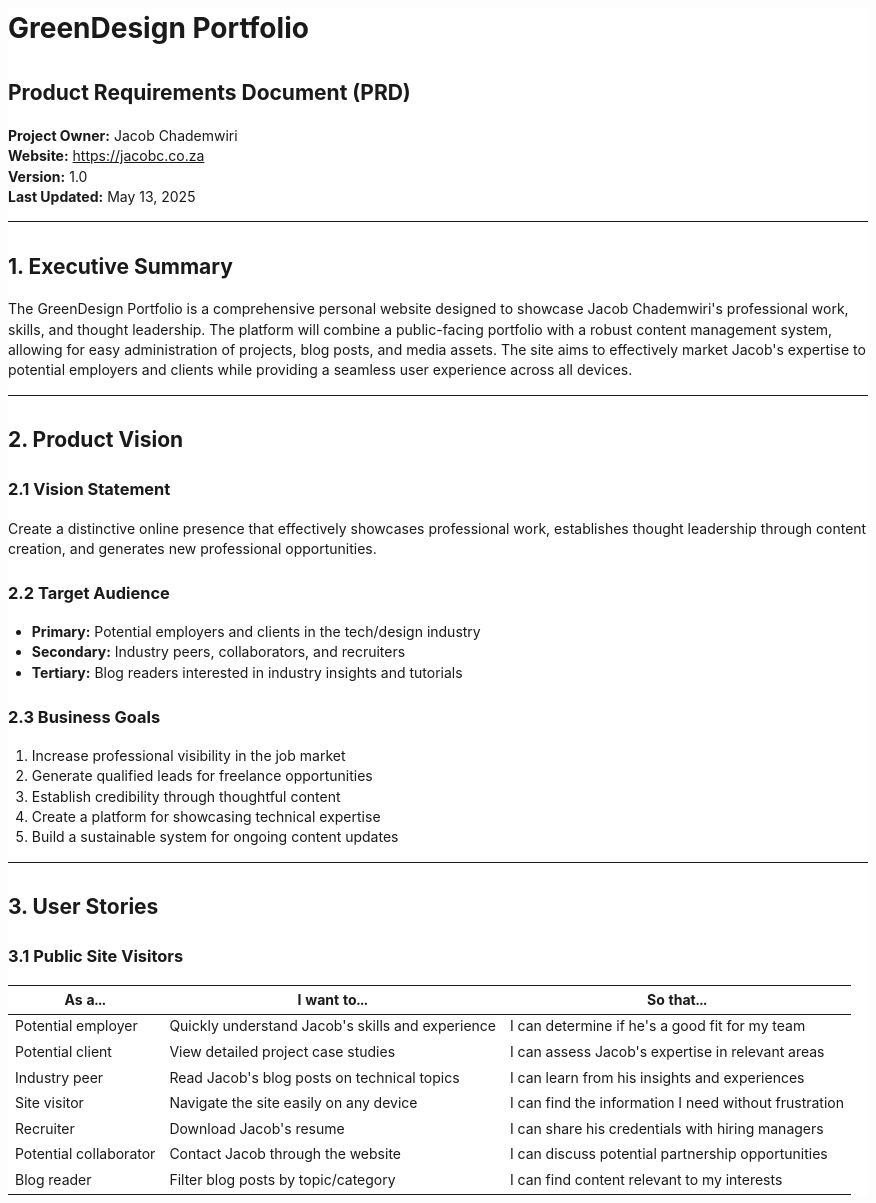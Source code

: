 # GreenDesign Portfolio

## Product Requirements Document (PRD)

**Project Owner:** Jacob Chademwiri  
**Website:** https://jacobc.co.za  
**Version:** 1.0  
**Last Updated:** May 13, 2025

---

## 1. Executive Summary

The GreenDesign Portfolio is a comprehensive personal website designed to showcase Jacob Chademwiri's professional work, skills, and thought leadership. The platform will combine a public-facing portfolio with a robust content management system, allowing for easy administration of projects, blog posts, and media assets. The site aims to effectively market Jacob's expertise to potential employers and clients while providing a seamless user experience across all devices.

---

## 2. Product Vision

### 2.1 Vision Statement

Create a distinctive online presence that effectively showcases professional work, establishes thought leadership through content creation, and generates new professional opportunities.

### 2.2 Target Audience

- **Primary:** Potential employers and clients in the tech/design industry
- **Secondary:** Industry peers, collaborators, and recruiters
- **Tertiary:** Blog readers interested in industry insights and tutorials

### 2.3 Business Goals

1. Increase professional visibility in the job market
2. Generate qualified leads for freelance opportunities
3. Establish credibility through thoughtful content
4. Create a platform for showcasing technical expertise
5. Build a sustainable system for ongoing content updates

---

## 3. User Stories

### 3.1 Public Site Visitors

| As a...                | I want to...                                     | So that...                                            |
| ---------------------- | ------------------------------------------------ | ----------------------------------------------------- |
| Potential employer     | Quickly understand Jacob's skills and experience | I can determine if he's a good fit for my team        |
| Potential client       | View detailed project case studies               | I can assess Jacob's expertise in relevant areas      |
| Industry peer          | Read Jacob's blog posts on technical topics      | I can learn from his insights and experiences         |
| Site visitor           | Navigate the site easily on any device           | I can find the information I need without frustration |
| Recruiter              | Download Jacob's resume                          | I can share his credentials with hiring managers      |
| Potential collaborator | Contact Jacob through the website                | I can discuss potential partnership opportunities     |
| Blog reader            | Filter blog posts by topic/category              | I can find content relevant to my interests           |